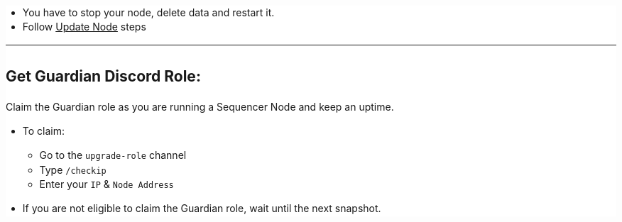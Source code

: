 * You have to stop your node, delete data and restart it.
* Follow [Update Node](https://github.com/0xmoei/aztec-network/blob/main/README.md#-update-sequencer-node) steps

---

## Get Guardian Discord Role:
Claim the Guardian role as you are running a Sequencer Node and keep an uptime.

* To claim:
  * Go to the `upgrade-role` channel
  * Type `/checkip`
  * Enter your `IP` & `Node Address`

* If you are not eligible to claim the Guardian role, wait until the next snapshot.

